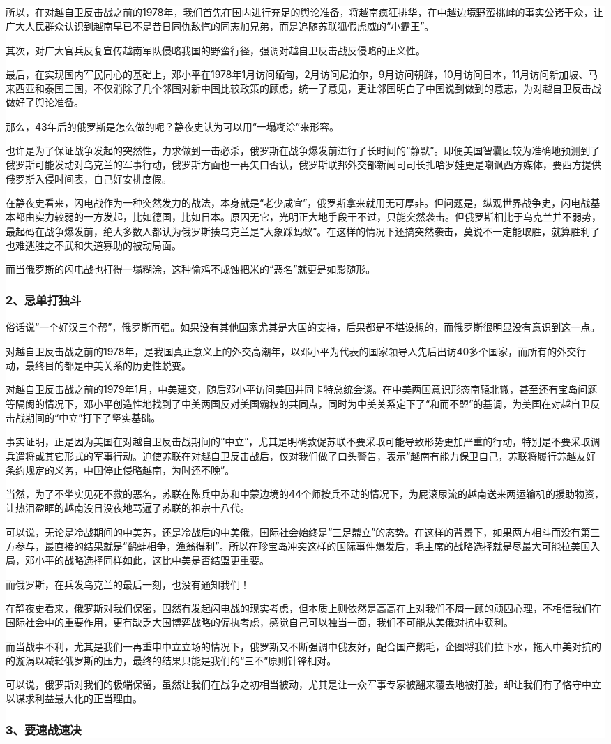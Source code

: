 所以，在对越自卫反击战之前的1978年，我们首先在国内进行充足的舆论准备，将越南疯狂排华，在中越边境野蛮挑衅的事实公诸于众，让广大人民群众认识到越南早已不是昔日同仇敌忾的同志加兄弟，而是追随苏联狐假虎威的“小霸王”。


其次，对广大官兵反复宣传越南军队侵略我国的野蛮行径，强调对越自卫反击战反侵略的正义性。


最后，在实现国内军民同心的基础上，邓小平在1978年1月访问缅甸，2月访问尼泊尔，9月访问朝鲜，10月访问日本，11月访问新加坡、马来西亚和泰国三国，不仅消除了几个邻国对新中国比较政策的顾虑，统一了意见，更让邻国明白了中国说到做到的意志，为对越自卫反击战做好了舆论准备。


那么，43年后的俄罗斯是怎么做的呢？静夜史认为可以用“一塌糊涂”来形容。


也许是为了保证战争发起的突然性，力求做到一击必杀，俄罗斯在战争爆发前进行了长时间的“静默”。即便美国智囊团较为准确地预测到了俄罗斯可能发动对乌克兰的军事行动，俄罗斯方面也一再矢口否认，俄罗斯联邦外交部新闻司司长扎哈罗娃更是嘲讽西方媒体，要西方提供俄罗斯入侵时间表，自己好安排度假。


在静夜史看来，闪电战作为一种突然发力的战法，本身就是“老少咸宜”，俄罗斯拿来就用无可厚非。但问题是，纵观世界战争史，闪电战基本都由实力较弱的一方发起，比如德国，比如日本。原因无它，光明正大地手段干不过，只能突然袭击。但俄罗斯相比于乌克兰并不弱势，最起码在战争爆发前，绝大多数人都认为俄罗斯揍乌克兰是“大象踩蚂蚁”。在这样的情况下还搞突然袭击，莫说不一定能取胜，就算胜利了也难逃胜之不武和失道寡助的被动局面。


而当俄罗斯的闪电战也打得一塌糊涂，这种偷鸡不成蚀把米的“恶名”就更是如影随形。



### 2、忌单打独斗


俗话说“一个好汉三个帮”，俄罗斯再强。如果没有其他国家尤其是大国的支持，后果都是不堪设想的，而俄罗斯很明显没有意识到这一点。


对越自卫反击战之前的1978年，是我国真正意义上的外交高潮年，以邓小平为代表的国家领导人先后出访40多个国家，而所有的外交行动，最终目的都是中美关系的历史性蜕变。


对越自卫反击战之前的1979年1月，中美建交，随后邓小平访问美国并同卡特总统会谈。在中美两国意识形态南辕北辙，甚至还有宝岛问题等隔阂的情况下，邓小平创造性地找到了中美两国反对美国霸权的共同点，同时为中美关系定下了“和而不盟”的基调，为美国在对越自卫反击战期间的“中立”打下了坚实基础。


事实证明，正是因为美国在对越自卫反击战期间的“中立”，尤其是明确敦促苏联不要采取可能导致形势更加严重的行动，特别是不要采取调兵遣将或其它形式的军事行动。迫使苏联在对越自卫反击战后，仅对我们做了口头警告，表示“越南有能力保卫自己，苏联将履行苏越友好条约规定的义务，中国停止侵略越南，为时还不晚”。


当然，为了不坐实见死不救的恶名，苏联在陈兵中苏和中蒙边境的44个师按兵不动的情况下，为屁滚尿流的越南送来两运输机的援助物资，让热泪盈眶的越南没日没夜地骂遍了苏联的祖宗十八代。


可以说，无论是冷战期间的中美苏，还是冷战后的中美俄，国际社会始终是“三足鼎立”的态势。在这样的背景下，如果两方相斗而没有第三方参与，最直接的结果就是“鹬蚌相争，渔翁得利”。所以在珍宝岛冲突这样的国际事件爆发后，毛主席的战略选择就是尽最大可能拉美国入局，邓小平的战略选择同样如此，这比中美是否结盟更重要。


而俄罗斯，在兵发乌克兰的最后一刻，也没有通知我们！


在静夜史看来，俄罗斯对我们保密，固然有发起闪电战的现实考虑，但本质上则依然是高高在上对我们不屑一顾的顽固心理，不相信我们在国际社会中的重要作用，更有缺乏大国博弈战略的偏执考虑，感觉自己可以独当一面，我们不可能从美俄对抗中获利。


而当战事不利，尤其是我们一再重申中立立场的情况下，俄罗斯又不断强调中俄友好，配合国产鹅毛，企图将我们拉下水，拖入中美对抗的的漩涡以减轻俄罗斯的压力，最终的结果只能是我们的“三不”原则针锋相对。


可以说，俄罗斯对我们的极端保留，虽然让我们在战争之初相当被动，尤其是让一众军事专家被翻来覆去地被打脸，却让我们有了恪守中立以谋求利益最大化的正当理由。



### 3、要速战速决
